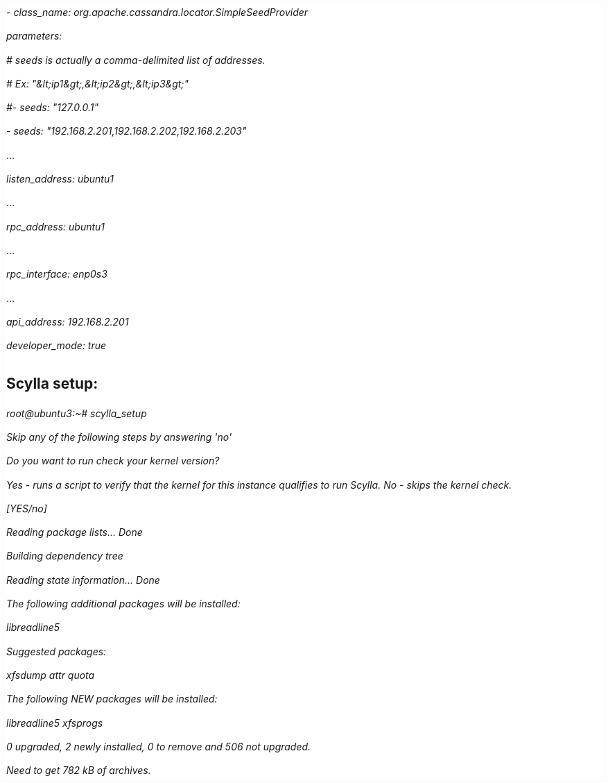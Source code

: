 _- class\_name: org.apache.cassandra.locator.SimpleSeedProvider_

_parameters:_

_# seeds is actually a comma-delimited list of addresses._

_# Ex: &quot;\&lt;ip1\&gt;,\&lt;ip2\&gt;,\&lt;ip3\&gt;&quot;_

_#- seeds: &quot;127.0.0.1&quot;_

_- seeds: &quot;192.168.2.201,192.168.2.202,192.168.2.203&quot;_

…

_listen\_address: ubuntu1_

…

_rpc\_address: ubuntu1_

…

_rpc\_interface: enp0s3_

…

_api\_address: 192.168.2.201_

_developer\_mode: true_

## Scylla setup:

_root@ubuntu3:~# scylla\_setup_

_Skip any of the following steps by answering &#39;no&#39;_

_Do you want to run check your kernel version?_

_Yes - runs a script to verify that the kernel for this instance qualifies to run Scylla. No - skips the kernel check._

_[YES/no]_

_Reading package lists... Done_

_Building dependency tree_

_Reading state information... Done_

_The following additional packages will be installed:_

_libreadline5_

_Suggested packages:_

_xfsdump attr quota_

_The following NEW packages will be installed:_

_libreadline5 xfsprogs_

_0 upgraded, 2 newly installed, 0 to remove and 506 not upgraded._

_Need to get 782 kB of archives._
